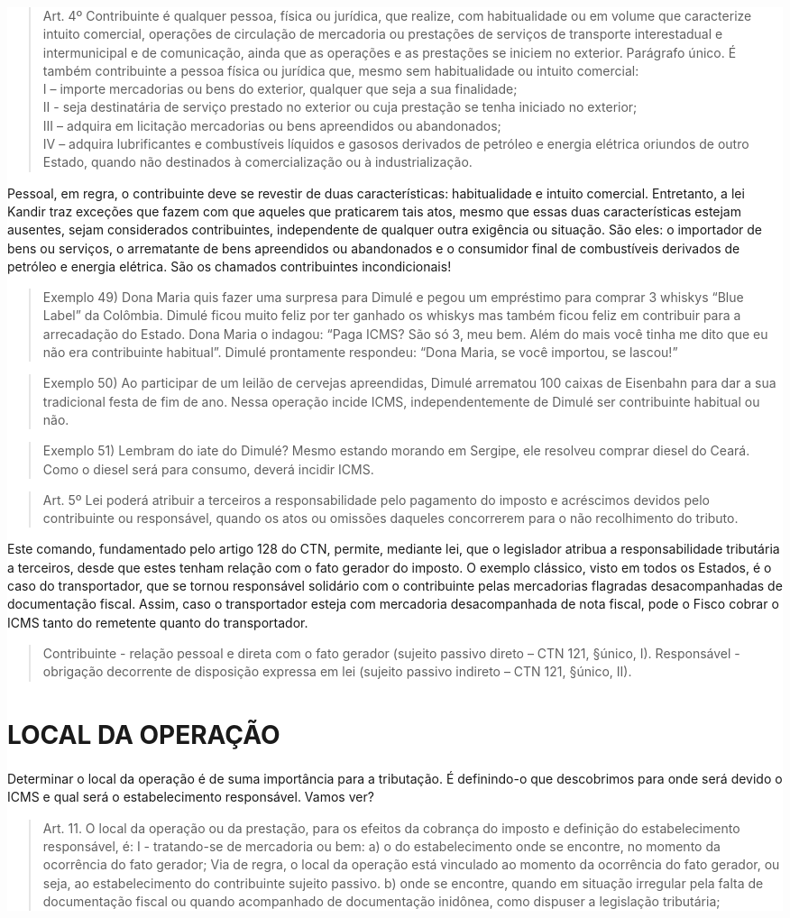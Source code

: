 >Art. 4º Contribuinte é qualquer pessoa, física ou jurídica, que realize, com habitualidade ou em volume que caracterize intuito comercial, operações de circulação de mercadoria ou prestações de serviços de transporte interestadual e intermunicipal e de comunicação, ainda que as operações e as prestações se iniciem no exterior. 
Parágrafo  único.  É  também  contribuinte  a  pessoa  física  ou  jurídica  que, mesmo  sem habitualidade ou intuito comercial:  
I – importe mercadorias ou bens do exterior, qualquer que seja a sua finalidade;  
II - seja destinatária de serviço prestado no exterior ou cuja prestação se tenha iniciado no exterior;  
III – adquira em licitação mercadorias ou bens apreendidos ou abandonados;  
IV – adquira lubrificantes e combustíveis líquidos e gasosos derivados de petróleo e energia elétrica oriundos de outro Estado, quando não destinados à comercialização ou à industrialização. 

Pessoal, em regra, o contribuinte deve se revestir de duas características: habitualidade e intuito comercial. Entretanto, a lei Kandir traz exceções que fazem com que aqueles que praticarem tais atos, mesmo que essas duas características estejam ausentes, sejam considerados contribuintes, independente de qualquer outra exigência ou situação. São eles: o importador de bens ou serviços, o arrematante de  bens  apreendidos  ou  abandonados  e  o consumidor  final  de  combustíveis derivados de petróleo e energia elétrica. São os chamados contribuintes incondicionais! 

>Exemplo 49) Dona Maria quis fazer uma surpresa para Dimulé e pegou um empréstimo para comprar 3  whiskys  “Blue  Label”  da  Colômbia.  Dimulé  ficou  muito  feliz  por  ter  ganhado  os  whiskys  mas também ficou feliz em contribuir para a arrecadação do Estado. Dona Maria o indagou: “Paga ICMS? 
São só 3, meu bem. Além do mais você tinha me dito que eu não era contribuinte habitual”. Dimulé prontamente respondeu: “Dona Maria, se você importou, se lascou!” 

>Exemplo 50) Ao participar de um leilão de cervejas apreendidas, Dimulé arrematou 100 caixas de Eisenbahn  para  dar  a  sua  tradicional  festa  de  fim  de  ano.  Nessa  operação  incide  ICMS, independentemente de Dimulé ser contribuinte habitual ou não. 

>Exemplo  51) Lembram  do  iate  do  Dimulé?  Mesmo  estando  morando  em  Sergipe,  ele  resolveu comprar diesel do Ceará. Como o diesel será para consumo, deverá incidir ICMS. 

>Art. 5º Lei poderá atribuir a terceiros a responsabilidade pelo pagamento do imposto e acréscimos  devidos  pelo  contribuinte  ou  responsável, quando  os  atos  ou  omissões daqueles concorrerem para o não recolhimento do tributo. 

Este comando, fundamentado pelo artigo 128 do CTN, permite, mediante lei, que o legislador atribua a responsabilidade tributária a terceiros, desde que estes tenham relação com o fato gerador do imposto. O exemplo clássico, visto em todos os Estados, é o caso do transportador, que se tornou responsável  solidário  com  o  contribuinte  pelas  mercadorias  flagradas  desacompanhadas  de documentação fiscal. Assim, caso o transportador esteja com mercadoria desacompanhada de nota fiscal, pode o Fisco cobrar o ICMS tanto do remetente quanto do transportador. 
>Contribuinte - relação pessoal e direta com o fato gerador (sujeito passivo direto – CTN 
121, §único, I). 
Responsável -  obrigação  decorrente  de  disposição  expressa  em  lei  (sujeito  passivo 
indireto – CTN 121, §único, II). 

# LOCAL DA OPERAÇÃO 

Determinar o local da operação é de suma importância para a tributação. É definindo-o que descobrimos para onde será devido o ICMS e qual será o estabelecimento responsável. Vamos ver? 
>Art. 11. O local da operação ou da prestação, para os efeitos da cobrança do imposto e definição do estabelecimento responsável, é: 
I - tratando-se de mercadoria ou bem: 
a) o do estabelecimento onde se encontre, no momento da ocorrência do fato gerador; 
Via de regra, o local da operação está vinculado ao momento da ocorrência do fato gerador, ou seja, ao estabelecimento do contribuinte sujeito passivo. 
b) onde se encontre, quando em situação irregular pela falta de documentação fiscal ou quando acompanhado de documentação inidônea, como dispuser a legislação tributária; 
